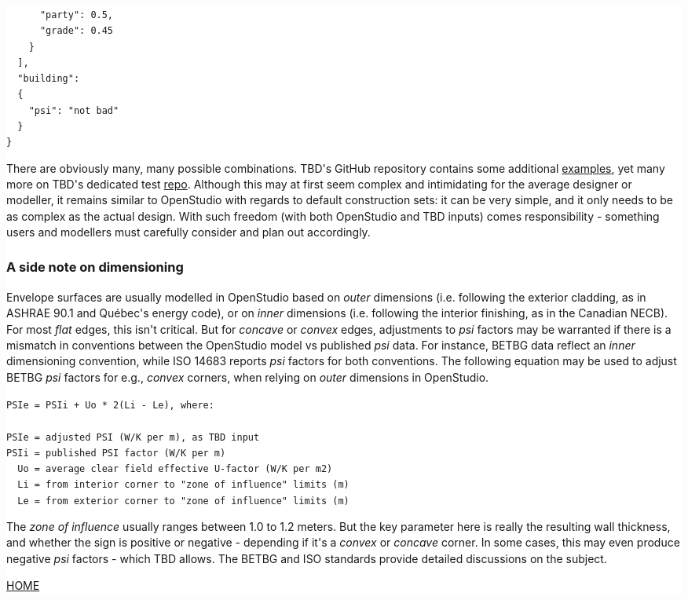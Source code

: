 ```
      "party": 0.5,
      "grade": 0.45
    }
  ],
  "building":
  {
    "psi": "not bad"
  }
}
```
There are obviously many, many possible combinations. TBD's GitHub repository contains some additional [examples](https://github.com/rd2/tbd/tree/master/json), yet many more on TBD's dedicated test [repo](https://github.com/rd2/tbd_tests/tree/develop/json). Although this may at first seem complex and intimidating for the average designer or modeller, it remains similar to OpenStudio with regards to default construction sets: it can be very simple, and it only needs to be as complex as the actual design. With such freedom (with both OpenStudio and TBD inputs) comes responsibility - something users and modellers must carefully consider and plan out accordingly.

### A side note on dimensioning

Envelope surfaces are usually modelled in OpenStudio based on _outer_ dimensions (i.e. following the exterior cladding, as in ASHRAE 90.1 and Québec's energy code), or on _inner_ dimensions (i.e. following the interior finishing, as in the Canadian NECB). For most _flat_ edges, this isn't critical. But for _concave_ or _convex_ edges, adjustments to _psi_ factors may be warranted if there is a mismatch in conventions between the OpenStudio model vs published _psi_ data. For instance, BETBG data reflect an _inner_ dimensioning convention, while ISO 14683 reports _psi_ factors for both conventions. The following equation may be used to adjust BETBG _psi_ factors for e.g., _convex_ corners, when relying on _outer_ dimensions in OpenStudio.
```
PSIe = PSIi + Uo * 2(Li - Le), where:

PSIe = adjusted PSI (W/K per m), as TBD input
PSIi = published PSI factor (W/K per m)
  Uo = average clear field effective U-factor (W/K per m2)
  Li = from interior corner to "zone of influence" limits (m)
  Le = from exterior corner to "zone of influence" limits (m)
```
The _zone of influence_ usually ranges between 1.0 to 1.2 meters. But the key parameter here is really the resulting wall thickness, and whether the sign is positive or negative - depending if it's a _convex_ or _concave_ corner. In some cases, this may even produce negative _psi_ factors - which TBD allows. The BETBG and ISO standards provide detailed discussions on the subject.

[HOME](../index.html "Thermal Bridging & Derating")
